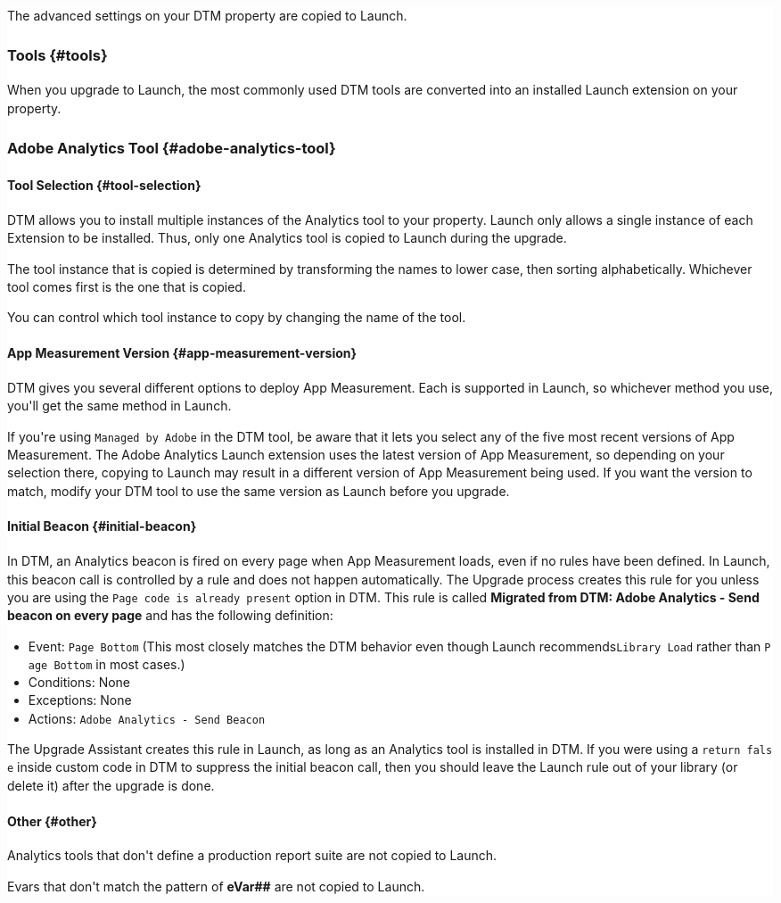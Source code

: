 The advanced settings on your DTM property are copied to Launch.

### Tools {#tools}

When you upgrade to Launch, the most commonly used DTM tools are converted into an installed Launch extension on your property.

### Adobe Analytics Tool {#adobe-analytics-tool}

#### Tool Selection {#tool-selection}

DTM allows you to install multiple instances of the Analytics tool to your property. Launch only allows a single instance of each Extension to be installed. Thus, only one Analytics tool is copied to Launch during the upgrade.

The tool instance that is copied is determined by transforming the names to lower case, then sorting alphabetically. Whichever tool comes first is the one that is copied.

You can control which tool instance to copy by changing the name of the tool.

#### App Measurement Version {#app-measurement-version}

DTM gives you several different options to deploy App Measurement. Each is supported in Launch, so whichever method you use, you'll get the same method in Launch.

If you're using `Managed by Adobe` in the DTM tool, be aware that it lets you select any of the five most recent versions of App Measurement. The Adobe Analytics Launch extension uses the latest version of App Measurement, so depending on your selection there, copying to Launch may result in a different version of App Measurement being used. If you want the version to match, modify your DTM tool to use the same version as Launch before you upgrade.

#### Initial Beacon {#initial-beacon}

In DTM, an Analytics beacon is fired on every page when App Measurement loads, even if no rules have been defined. In Launch, this beacon call is controlled by a rule and does not happen automatically. The Upgrade process creates this rule for you unless you are using the `Page code is already present` option in DTM. This rule is called **Migrated from DTM: Adobe Analytics - Send beacon on every page** and has the following definition:

* Event: `Page Bottom` \(This most closely matches the DTM behavior even though Launch recommends`Library Load` rather than `Page Bottom` in most cases.\)
* Conditions: None
* Exceptions: None
* Actions: `Adobe Analytics - Send Beacon`

The Upgrade Assistant creates this rule in Launch, as long as an Analytics tool is installed in DTM. If you were using a `return false` inside custom code in DTM to suppress the initial beacon call, then you should leave the Launch rule out of your library \(or delete it\) after the upgrade is done.

#### Other {#other}

Analytics tools that don't define a production report suite are not copied to Launch.

Evars that don't match the pattern of **eVar\#\#** are not copied to Launch.
